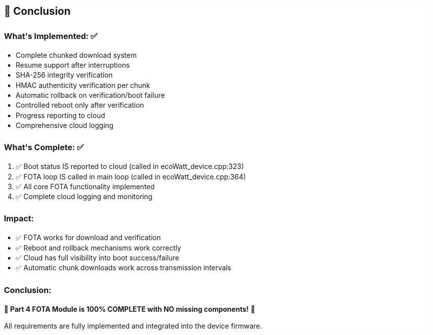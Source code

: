 
## 📝 **Conclusion**

### **What's Implemented:** ✅
- Complete chunked download system
- Resume support after interruptions
- SHA-256 integrity verification
- HMAC authenticity verification per chunk
- Automatic rollback on verification/boot failure
- Controlled reboot only after verification
- Progress reporting to cloud
- Comprehensive cloud logging

### **What's Complete:** ✅
1. ✅ Boot status IS reported to cloud (called in ecoWatt_device.cpp:323)
2. ✅ FOTA loop IS called in main loop (called in ecoWatt_device.cpp:364)
3. ✅ All core FOTA functionality implemented
4. ✅ Complete cloud logging and monitoring

### **Impact:**
- ✅ FOTA works for download and verification
- ✅ Reboot and rollback mechanisms work correctly
- ✅ Cloud has full visibility into boot success/failure
- ✅ Automatic chunk downloads work across transmission intervals

### **Conclusion:**
**🎉 Part 4 FOTA Module is 100% COMPLETE with NO missing components!** 🎉

All requirements are fully implemented and integrated into the device firmware.
